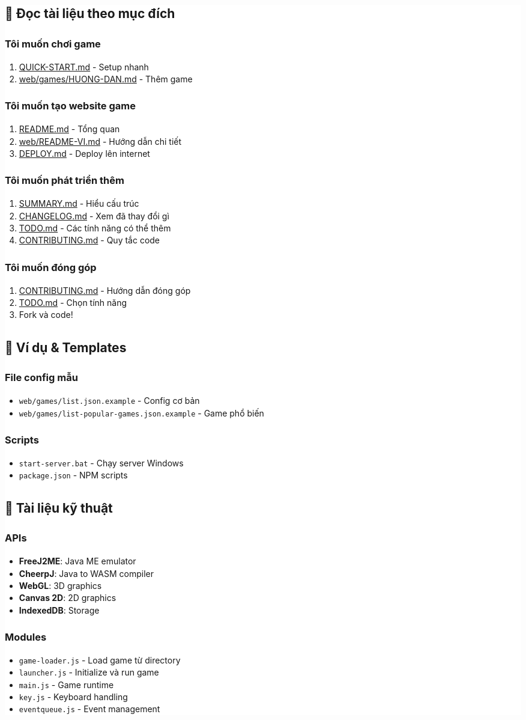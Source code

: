 ## 🎯 Đọc tài liệu theo mục đích

### Tôi muốn chơi game
1. [QUICK-START.md](./QUICK-START.md) - Setup nhanh
2. [web/games/HUONG-DAN.md](./web/games/HUONG-DAN.md) - Thêm game

### Tôi muốn tạo website game
1. [README.md](./README.md) - Tổng quan
2. [web/README-VI.md](./web/README-VI.md) - Hướng dẫn chi tiết
3. [DEPLOY.md](./DEPLOY.md) - Deploy lên internet

### Tôi muốn phát triển thêm
1. [SUMMARY.md](./SUMMARY.md) - Hiểu cấu trúc
2. [CHANGELOG.md](./CHANGELOG.md) - Xem đã thay đổi gì
3. [TODO.md](./TODO.md) - Các tính năng có thể thêm
4. [CONTRIBUTING.md](./CONTRIBUTING.md) - Quy tắc code

### Tôi muốn đóng góp
1. [CONTRIBUTING.md](./CONTRIBUTING.md) - Hướng dẫn đóng góp
2. [TODO.md](./TODO.md) - Chọn tính năng
3. Fork và code!

## 📝 Ví dụ & Templates

### File config mẫu
- `web/games/list.json.example` - Config cơ bản
- `web/games/list-popular-games.json.example` - Game phổ biến

### Scripts
- `start-server.bat` - Chạy server Windows
- `package.json` - NPM scripts

## 🔧 Tài liệu kỹ thuật

### APIs
- **FreeJ2ME**: Java ME emulator
- **CheerpJ**: Java to WASM compiler
- **WebGL**: 3D graphics
- **Canvas 2D**: 2D graphics
- **IndexedDB**: Storage

### Modules
- `game-loader.js` - Load game từ directory
- `launcher.js` - Initialize và run game
- `main.js` - Game runtime
- `key.js` - Keyboard handling
- `eventqueue.js` - Event management
